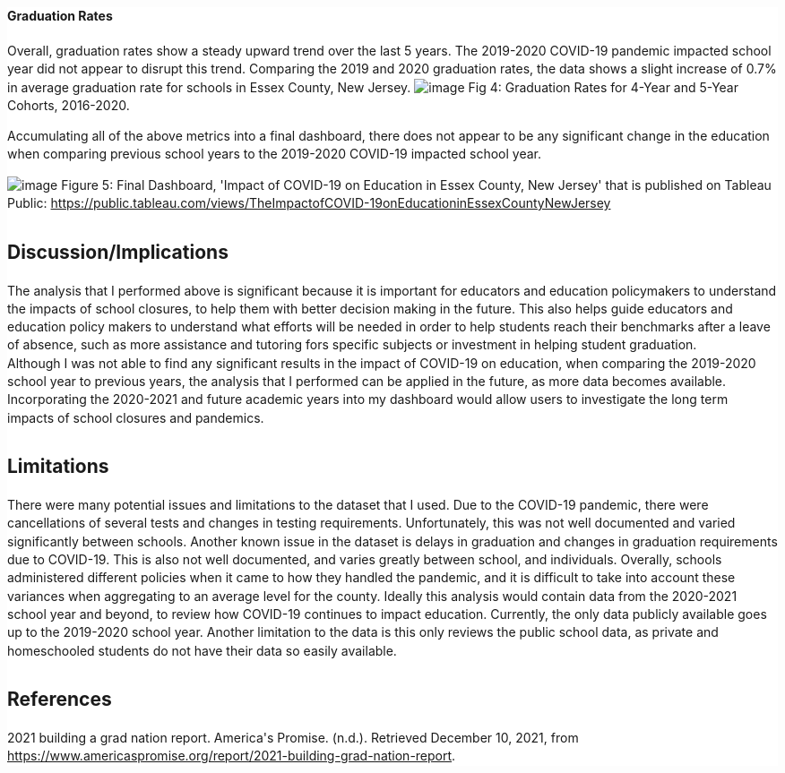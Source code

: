 #### Graduation Rates
Overall, graduation rates show a steady upward trend over the last 5 years. The 2019-2020 COVID-19 pandemic impacted school year did not appear to disrupt this trend. Comparing the 2019 and 2020 graduation rates, the data shows a slight increase of 0.7% in average graduation rate for schools in Essex County, New Jersey.
![image](https://user-images.githubusercontent.com/73403238/145731247-d7c69e25-82b2-4ec0-81c4-59e05b8b45f0.png)
Fig 4: Graduation Rates for 4-Year and 5-Year Cohorts, 2016-2020.

Accumulating all of the above metrics into a final dashboard, there does not appear to be any significant change in the education when comparing previous school years to the 2019-2020 COVID-19 impacted school year. 

![image](https://user-images.githubusercontent.com/73403238/145729838-d7c05b1a-f563-49eb-ad2c-91cab57c9121.png)
Figure 5: Final Dashboard, 'Impact of COVID-19 on Education in Essex County, New Jersey' that is published on Tableau Public: https://public.tableau.com/views/TheImpactofCOVID-19onEducationinEssexCountyNewJersey


## Discussion/Implications
The analysis that I performed above is significant because it is important for educators and education policymakers to understand the impacts of school closures, to help them with  better decision making in the future. This also helps guide educators and education policy makers to understand what efforts will be needed in order to help students reach their benchmarks after a leave of absence, such as more assistance and tutoring fors specific subjects or investment in helping student graduation.  
Although I was not able to find any significant results in the impact of COVID-19 on education, when comparing the 2019-2020 school year to previous years, the analysis that I performed can be applied in the future, as more data becomes available. Incorporating the 2020-2021 and future academic years into my dashboard would allow users to investigate the long term impacts of school closures and pandemics. 


## Limitations
There were many potential issues and limitations to the dataset that I used. Due to the COVID-19 pandemic, there were cancellations of several tests and changes in testing requirements. Unfortunately, this was not well documented and varied significantly between schools. Another known issue in the dataset is delays in graduation and changes in graduation requirements due to COVID-19. This is also not well documented, and varies greatly between school, and individuals. Overally, schools administered different policies when it came to how they handled the pandemic, and it is difficult to take into account these variances when aggregating to an average level for the county.
Ideally this analysis would contain data from the 2020-2021 school year and beyond, to review how COVID-19 continues to impact education. Currently, the only data publicly available goes up to the 2019-2020 school year. Another limitation to the data is this only reviews the public school data, as private and homeschooled students do not have their data so easily available.


## References
2021 building a grad nation report. America's Promise. (n.d.). Retrieved December 10, 2021, from https://www.americaspromise.org/report/2021-building-grad-nation-report.
